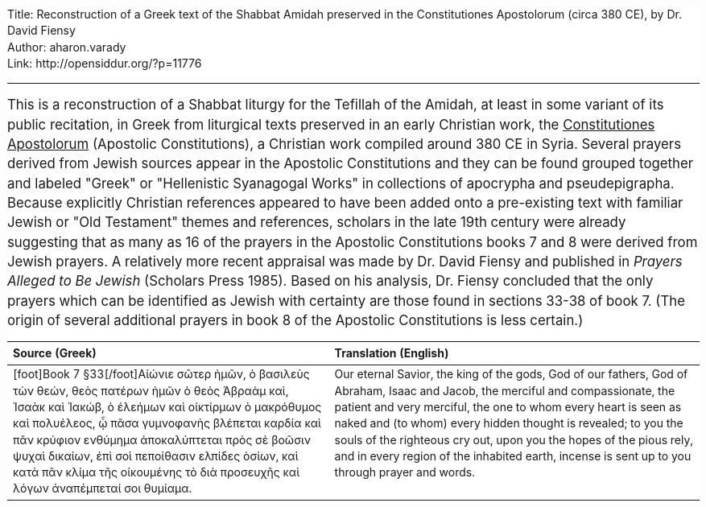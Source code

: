 <html>
<head></head>
<body>
Title: Reconstruction of a Greek text of the Shabbat Amidah preserved in the Constitutiones Apostolorum (circa 380 CE), by Dr. David Fiensy<br />
Author: aharon.varady<br />
Link: http://opensiddur.org/?p=11776
<p />
<hr />

<div class="english" style="font-size: 1.2em;">
This is a reconstruction of a Shabbat liturgy for the Tefillah of the Amidah, at least in some variant of its public recitation, in Greek from liturgical texts preserved in an early Christian work, the <a href="https://en.wikipedia.org/wiki/Apostolic_Constitutions">Constitutiones Apostolorum</a> (Apostolic Constitutions), a Christian work compiled around 380 CE in Syria. Several prayers derived from Jewish sources appear in the Apostolic Constitutions and they can be found grouped together and labeled "Greek" or "Hellenistic Syanagogal Works" in collections of apocrypha and pseudepigrapha. Because explicitly Christian references appeared to have been added onto a pre-existing text with familiar Jewish or "Old Testament" themes and references, scholars in the late 19th century were already suggesting that as many as 16 of the prayers in the Apostolic Constitutions books 7 and 8 were derived from Jewish prayers. A relatively more recent appraisal was made by Dr. David Fiensy and published in <em>Prayers Alleged to Be Jewish</em> (Scholars Press 1985). Based on his analysis, Dr. Fiensy concluded that the only prayers which can be identified as Jewish with certainty are those found in sections 33-38 of book 7. (The origin of several additional prayers in book 8 of the Apostolic Constitutions is less certain.)
</div>

<table style="margin-left: auto;margin-right: auto;" class="draggable">
<thead><tr><th id="x" style="text-align: left;">Source (Greek)</th><th style="text-align: left;">Translation (English)</th></tr></thead>
<tbody>
<tr><td style="vertical-align:top;" width="46%">
<div class="greek"><span lang="gk">
[foot]Book 7 §33[/foot]Αίώνιε σῶτερ ὴμῶν, 
ὸ βασιλεὺς τὼν θεών, 
θεὸς πατέρων ὴμῶν ὸ θεὸς Άβραὰμ καὶ, Ίσαὰκ καὶ Ίακώβ, 
ὸ έλεήμων καὶ οίκτίρμων ὸ μακρόθυμος καὶ πολυέλεος, 
ᾦ πᾶσα γυμνοφανὴς βλέπεται καρδία 
καὶ πᾶν κρύφιον ενθύμημα άποκαλύπτεται πρὸς σὲ βοῶσιν ψυχαὶ δικαίων, 
έπὶ σοὶ πεποίθασιν ελπίδες ὸσίων, 
καὶ κατὰ πᾶν κλίμα τῆς οίκουμένης τὸ διὰ προσευχῆς 
καὶ λόγων άναπέμπεταί σοι θυμίαμα.
</span></div>
</td>
 
<td style="vertical-align:top;" width="53%">
<div class="english">
Our eternal Savior, 
the king of the gods, 
God of our fathers, God of Abraham, Isaac and Jacob,
the merciful and compassionate, the patient and very merciful, 
the one to whom every heart is seen as naked 
and (to whom) every hidden thought is revealed; 
to you the souls of the righteous cry out, upon you the hopes of the pious rely, 
and in every region of the inhabited earth, 
incense is sent up to you through prayer and words.
</div>
</td></tr>
